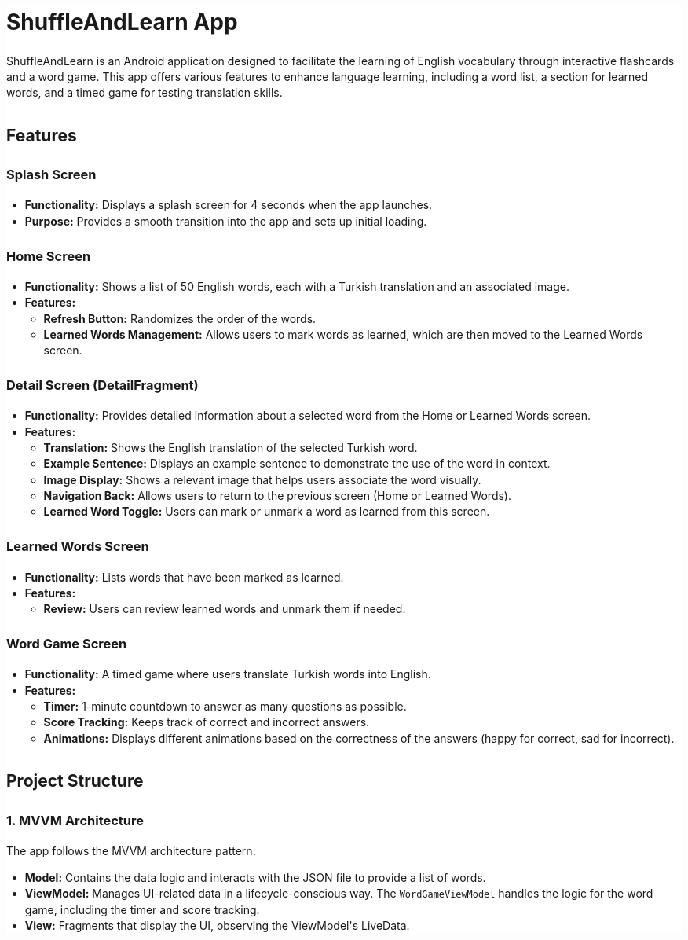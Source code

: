# ShuffleAndLearn App

ShuffleAndLearn is an Android application designed to facilitate the learning of English vocabulary through interactive flashcards and a word game. This app offers various features to enhance language learning, including a word list, a section for learned words, and a timed game for testing translation skills.

## Features

### Splash Screen
- **Functionality:** Displays a splash screen for 4 seconds when the app launches.
- **Purpose:** Provides a smooth transition into the app and sets up initial loading.

### Home Screen
- **Functionality:** Shows a list of 50 English words, each with a Turkish translation and an associated image.
- **Features:**
  - **Refresh Button:** Randomizes the order of the words.
  - **Learned Words Management:** Allows users to mark words as learned, which are then moved to the Learned Words screen.

### Detail Screen (DetailFragment)
- **Functionality:** Provides detailed information about a selected word from the Home or Learned Words screen.
- **Features:**
  - **Translation:** Shows the English translation of the selected Turkish word.
  - **Example Sentence:** Displays an example sentence to demonstrate the use of the word in context.
  - **Image Display:** Shows a relevant image that helps users associate the word visually.
  - **Navigation Back:** Allows users to return to the previous screen (Home or Learned Words).
  - **Learned Word Toggle:** Users can mark or unmark a word as learned from this screen.

### Learned Words Screen
- **Functionality:** Lists words that have been marked as learned.
- **Features:**
  - **Review:** Users can review learned words and unmark them if needed.

### Word Game Screen
- **Functionality:** A timed game where users translate Turkish words into English.
- **Features:**
  - **Timer:** 1-minute countdown to answer as many questions as possible.
  - **Score Tracking:** Keeps track of correct and incorrect answers.
  - **Animations:** Displays different animations based on the correctness of the answers (happy for correct, sad for incorrect).

## Project Structure

### 1. MVVM Architecture
The app follows the MVVM architecture pattern:
- **Model:** Contains the data logic and interacts with the JSON file to provide a list of words.
- **ViewModel:** Manages UI-related data in a lifecycle-conscious way. The `WordGameViewModel` handles the logic for the word game, including the timer and score tracking.
- **View:** Fragments that display the UI, observing the ViewModel's LiveData.
